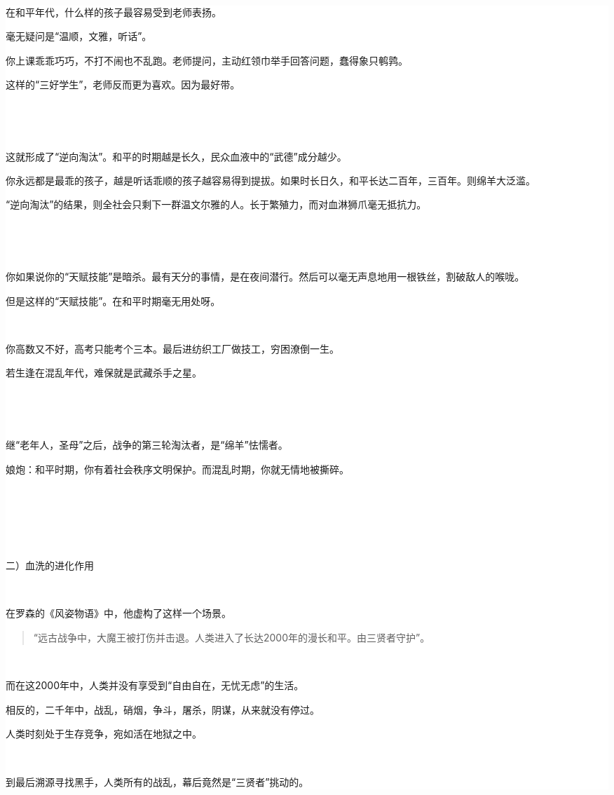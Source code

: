 在和平年代，什么样的孩子最容易受到老师表扬。

毫无疑问是“温顺，文雅，听话”。

你上课乖乖巧巧，不打不闹也不乱跑。老师提问，主动红领巾举手回答问题，蠢得象只鹌鹑。

这样的“三好学生”，老师反而更为喜欢。因为最好带。

&nbsp;

&nbsp;

这就形成了“逆向淘汰”。和平的时期越是长久，民众血液中的“武德”成分越少。

你永远都是最乖的孩子，越是听话乖顺的孩子越容易得到提拔。如果时长日久，和平长达二百年，三百年。则绵羊大泛滥。

“逆向淘汰”的结果，则全社会只剩下一群温文尔雅的人。长于繁殖力，而对血淋狮爪毫无抵抗力。

&nbsp;

&nbsp;

你如果说你的“天赋技能”是暗杀。最有天分的事情，是在夜间潜行。然后可以毫无声息地用一根铁丝，割破敌人的喉咙。

但是这样的“天赋技能”。在和平时期毫无用处呀。

&nbsp;

你高数又不好，高考只能考个三本。最后进纺织工厂做技工，穷困潦倒一生。

若生逢在混乱年代，难保就是武藏杀手之星。

&nbsp;

&nbsp;

继“老年人，圣母”之后，战争的第三轮淘汰者，是“绵羊”怯懦者。

娘炮：和平时期，你有着社会秩序文明保护。而混乱时期，你就无情地被撕碎。

&nbsp;

&nbsp;

&nbsp;

二）血洗的进化作用

&nbsp;

在罗森的《风姿物语》中，他虚构了这样一个场景。

> “远古战争中，大魔王被打伤并击退。人类进入了长达2000年的漫长和平。由三贤者守护”。

&nbsp;

而在这2000年中，人类并没有享受到“自由自在，无忧无虑”的生活。

相反的，二千年中，战乱，硝烟，争斗，屠杀，阴谋，从来就没有停过。

人类时刻处于生存竞争，宛如活在地狱之中。

&nbsp;

到最后溯源寻找黑手，人类所有的战乱，幕后竟然是“三贤者”挑动的。
